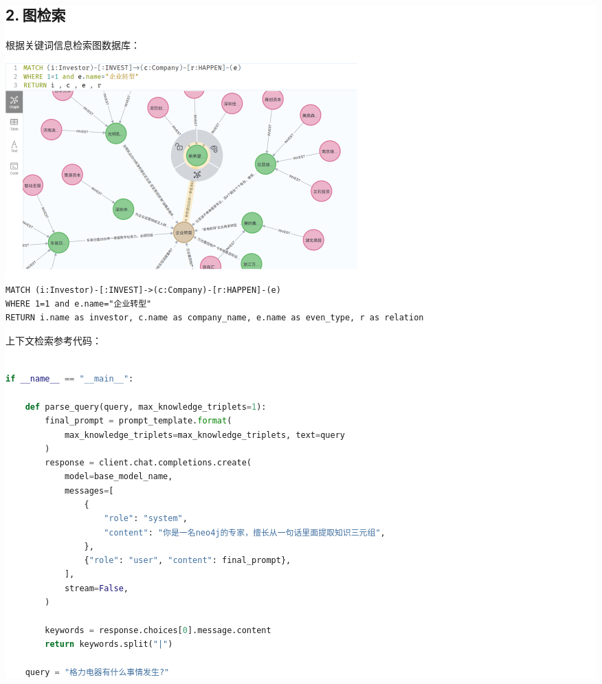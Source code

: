 

## 2. 图检索

根据关键词信息检索图数据库：

<img src="llm/image-20250629200129161.png" alt="image-20250629200129161" style="zoom:50%;" />

```cypher
MATCH (i:Investor)-[:INVEST]->(c:Company)-[r:HAPPEN]-(e)
WHERE 1=1 and e.name="企业转型"
RETURN i.name as investor, c.name as company_name, e.name as even_type, r as relation
```

上下文检索参考代码：

```python

if __name__ == "__main__":

    def parse_query(query, max_knowledge_triplets=1):
        final_prompt = prompt_template.format(
            max_knowledge_triplets=max_knowledge_triplets, text=query
        )
        response = client.chat.completions.create(
            model=base_model_name,
            messages=[
                {
                    "role": "system",
                    "content": "你是一名neo4j的专家，擅长从一句话里面提取知识三元组",
                },
                {"role": "user", "content": final_prompt},
            ],
            stream=False,
        )

        keywords = response.choices[0].message.content
        return keywords.split("|")

    query = "格力电器有什么事情发生?"
```